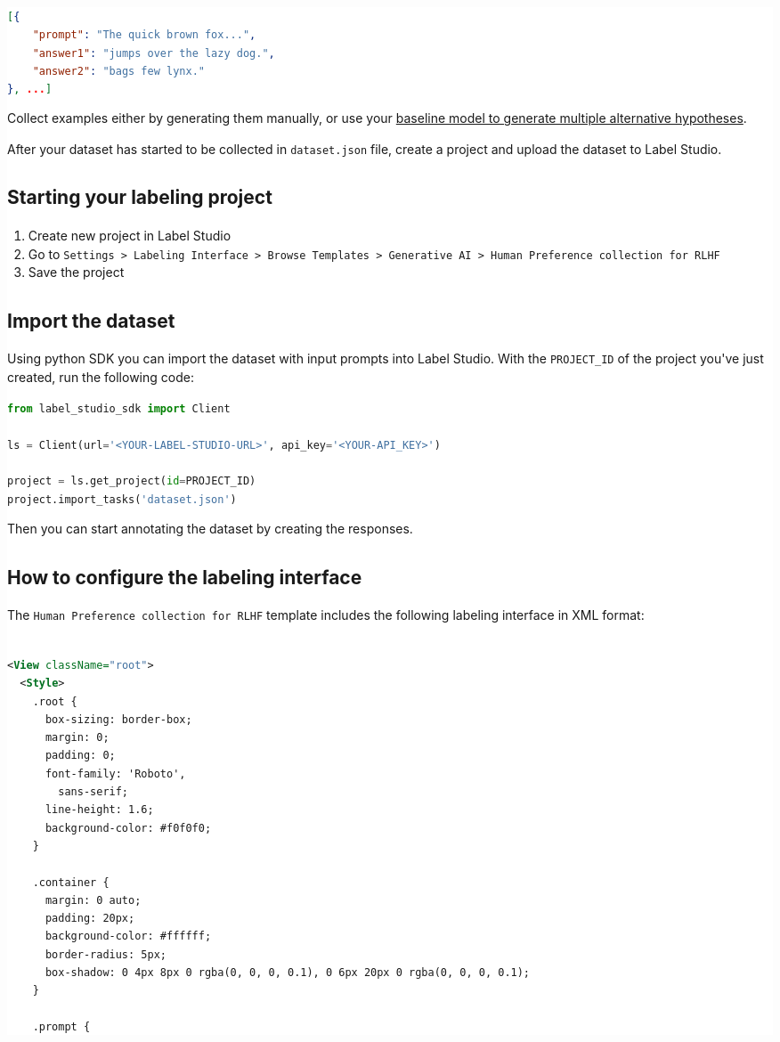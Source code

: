 ```json
[{
    "prompt": "The quick brown fox...",
    "answer1": "jumps over the lazy dog.",
    "answer2": "bags few lynx."
}, ...]
```

Collect examples either by generating them manually, or use your [baseline model to generate multiple alternative hypotheses](https://huggingface.co/blog/how-to-generate).

After your dataset has started to be collected in `dataset.json` file, create a project and upload the dataset to Label Studio.

## Starting your labeling project

1. Create new project in Label Studio
2. Go to `Settings > Labeling Interface > Browse Templates > Generative AI > Human Preference collection for RLHF`
3. Save the project

## Import the dataset

Using python SDK you can import the dataset with input prompts into Label Studio. With the `PROJECT_ID` of the project
you've just created, run the following code:

```python
from label_studio_sdk import Client

ls = Client(url='<YOUR-LABEL-STUDIO-URL>', api_key='<YOUR-API_KEY>')

project = ls.get_project(id=PROJECT_ID)
project.import_tasks('dataset.json')
```

Then you can start annotating the dataset by creating the responses.

## How to configure the labeling interface

The `Human Preference collection for RLHF` template includes the following labeling interface in XML format:

```xml

<View className="root">
  <Style>
    .root {
      box-sizing: border-box;
      margin: 0;
      padding: 0;
      font-family: 'Roboto',
        sans-serif;
      line-height: 1.6;
      background-color: #f0f0f0;
    }

    .container {
      margin: 0 auto;
      padding: 20px;
      background-color: #ffffff;
      border-radius: 5px;
      box-shadow: 0 4px 8px 0 rgba(0, 0, 0, 0.1), 0 6px 20px 0 rgba(0, 0, 0, 0.1);
    }

    .prompt {
```